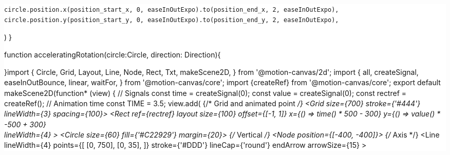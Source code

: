     circle.position.x(position_start_x, 0, easeInOutExpo).to(position_end_x, 2, easeInOutExpo),
    circle.position.y(position_start_y, 0, easeInOutExpo).to(position_end_y, 2, easeInOutExpo),
  )
}

function acceleratingRotation(circle:Circle, direction: Direction){

}import {
    Circle,
    Grid,
    Layout,
    Line,
    Node,
    Rect,
    Txt,
    makeScene2D,
  } from '@motion-canvas/2d';
  import {
    all,
    createSignal,
    easeInOutBounce,
    linear,
    waitFor,
  } from '@motion-canvas/core';
  import {createRef} from '@motion-canvas/core';
  export default makeScene2D(function* (view) {
    // Signals
    const time = createSignal(0);
    const value = createSignal(0);
    const rectref = createRef<Rect>();
    // Animation time
    const TIME = 3.5;
    view.add(
      <Node y={-30}>
        {/* Grid and animated point */}
        <Grid size={700} stroke={'#444'} lineWidth={3} spacing={100}>
          <Rect
            ref={rectref}
            layout
            size={100}
            offset={[-1, 1]}
            x={() => time() * 500 - 300}
            y={() => value() * -500 + 300}  
            lineWidth={4} 
          >
            <Circle size={60} fill={'#C22929'} margin={20}></Circle>
          </Rect>
        </Grid>
        {/* Vertical */}
        <Node position={[-400, -400]}>
          {/* Axis */}
          <Line
            lineWidth={4}
            points={[
              [0, 750],
              [0, 35],
            ]}
            stroke={'#DDD'}
            lineCap={'round'}
            endArrow
            arrowSize={15}
          ></Line>
  